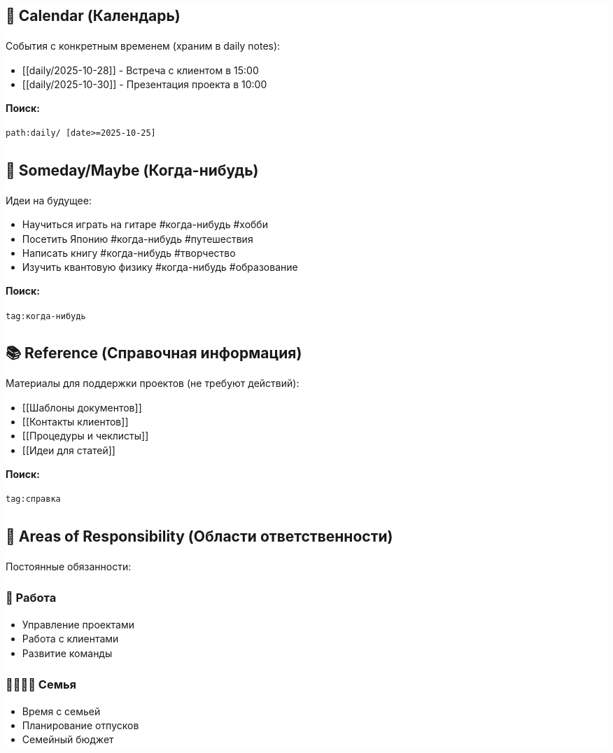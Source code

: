 ## 📅 Calendar (Календарь)

События с конкретным временем (храним в daily notes):

- [[daily/2025-10-28]] - Встреча с клиентом в 15:00
- [[daily/2025-10-30]] - Презентация проекта в 10:00

**Поиск:**
```
path:daily/ [date>=2025-10-25]
```

## 🔮 Someday/Maybe (Когда-нибудь)

Идеи на будущее:

- Научиться играть на гитаре #когда-нибудь #хобби
- Посетить Японию #когда-нибудь #путешествия
- Написать книгу #когда-нибудь #творчество
- Изучить квантовую физику #когда-нибудь #образование

**Поиск:**
```
tag:когда-нибудь
```

## 📚 Reference (Справочная информация)

Материалы для поддержки проектов (не требуют действий):

- [[Шаблоны документов]]
- [[Контакты клиентов]]
- [[Процедуры и чеклисты]]
- [[Идеи для статей]]

**Поиск:**
```
tag:справка
```

## 🎯 Areas of Responsibility (Области ответственности)

Постоянные обязанности:

### 💼 Работа

- Управление проектами
- Работа с клиентами
- Развитие команды

### 👨‍👩‍👧‍👦 Семья

- Время с семьей
- Планирование отпусков
- Семейный бюджет
